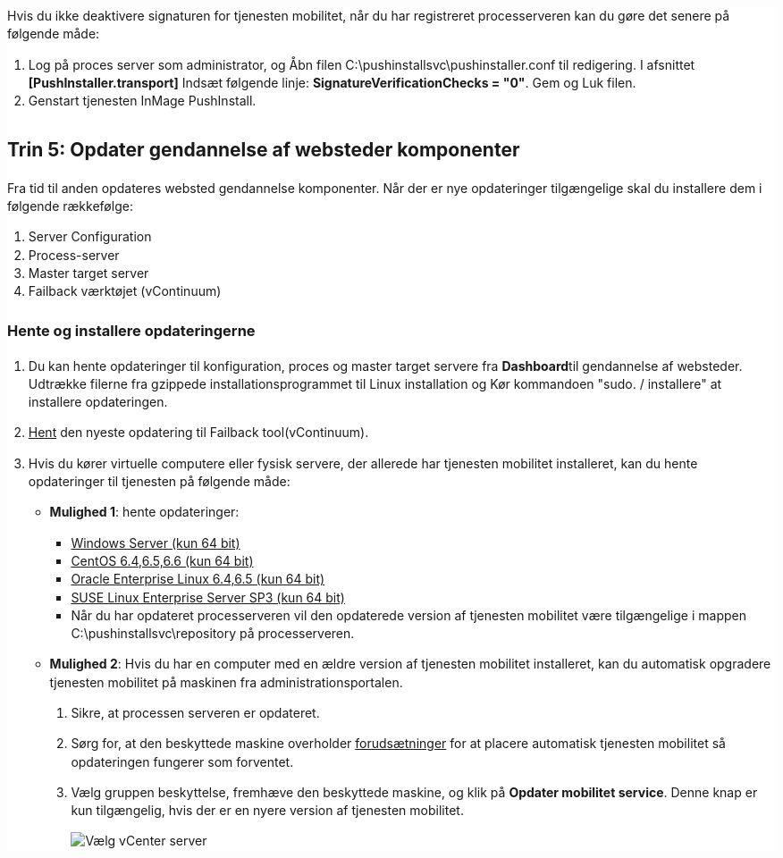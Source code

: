Hvis du ikke deaktivere signaturen for tjenesten mobilitet, når du har registreret processerveren kan du gøre det senere på følgende måde:

1. Log på proces server som administrator, og Åbn filen C:\pushinstallsvc\pushinstaller.conf til redigering. I afsnittet **[PushInstaller.transport]** Indsæt følgende linje: **SignatureVerificationChecks = "0"**. Gem og Luk filen.
2. Genstart tjenesten InMage PushInstall.


## <a name="step-5-update-site-recovery-components"></a>Trin 5: Opdater gendannelse af websteder komponenter

Fra tid til anden opdateres websted gendannelse komponenter. Når der er nye opdateringer tilgængelige skal du installere dem i følgende rækkefølge:

1. Server Configuration
2. Process-server
3. Master target server
4. Failback værktøjet (vContinuum)

### <a name="obtain-and-install-the-updates"></a>Hente og installere opdateringerne


1. Du kan hente opdateringer til konfiguration, proces og master target servere fra **Dashboard**til gendannelse af websteder. Udtrække filerne fra gzippede installationsprogrammet til Linux installation og Kør kommandoen "sudo. / installere" at installere opdateringen.
2. [Hent](http://go.microsoft.com/fwlink/?LinkID=533813) den nyeste opdatering til Failback tool(vContinuum).
3. Hvis du kører virtuelle computere eller fysisk servere, der allerede har tjenesten mobilitet installeret, kan du hente opdateringer til tjenesten på følgende måde:

    - **Mulighed 1**: hente opdateringer:
        - [Windows Server (kun 64 bit)](http://download.microsoft.com/download/8/4/8/8487F25A-E7D9-4810-99E4-6C18DF13A6D3/Microsoft-ASR_UA_8.4.0.0_Windows_GA_28Jul2015_release.exe)
        - [CentOS 6.4,6.5,6.6 (kun 64 bit)](http://download.microsoft.com/download/7/E/D/7ED50614-1FE1-41F8-B4D2-25D73F623E9B/Microsoft-ASR_UA_8.4.0.0_RHEL6-64_GA_28Jul2015_release.tar.gz)
        - [Oracle Enterprise Linux 6.4,6.5 (kun 64 bit)](http://download.microsoft.com/download/5/2/6/526AFE4B-7280-4DC6-B10B-BA3FD18B8091/Microsoft-ASR_UA_8.4.0.0_OL6-64_GA_28Jul2015_release.tar.gz)
        - [SUSE Linux Enterprise Server SP3 (kun 64 bit)](http://download.microsoft.com/download/B/4/2/B4229162-C25C-4DB2-AD40-D0AE90F92305/Microsoft-ASR_UA_8.4.0.0_SLES11-SP3-64_GA_28Jul2015_release.tar.gz)
        - Når du har opdateret processerveren vil den opdaterede version af tjenesten mobilitet være tilgængelige i mappen C:\pushinstallsvc\repository på processerveren.
    - **Mulighed 2**: Hvis du har en computer med en ældre version af tjenesten mobilitet installeret, kan du automatisk opgradere tjenesten mobilitet på maskinen fra administrationsportalen.

        1. Sikre, at processen serveren er opdateret.
        2. Sørg for, at den beskyttede maskine overholder [forudsætninger](#install-the-mobility-service-automatically) for at placere automatisk tjenesten mobilitet så opdateringen fungerer som forventet.
        2. Vælg gruppen beskyttelse, fremhæve den beskyttede maskine, og klik på **Opdater mobilitet service**. Denne knap er kun tilgængelig, hvis der er en nyere version af tjenesten mobilitet. 

            ![Vælg vCenter server](./media/site-recovery-vmware-to-azure-classic-legacy/update-mobility.png)

